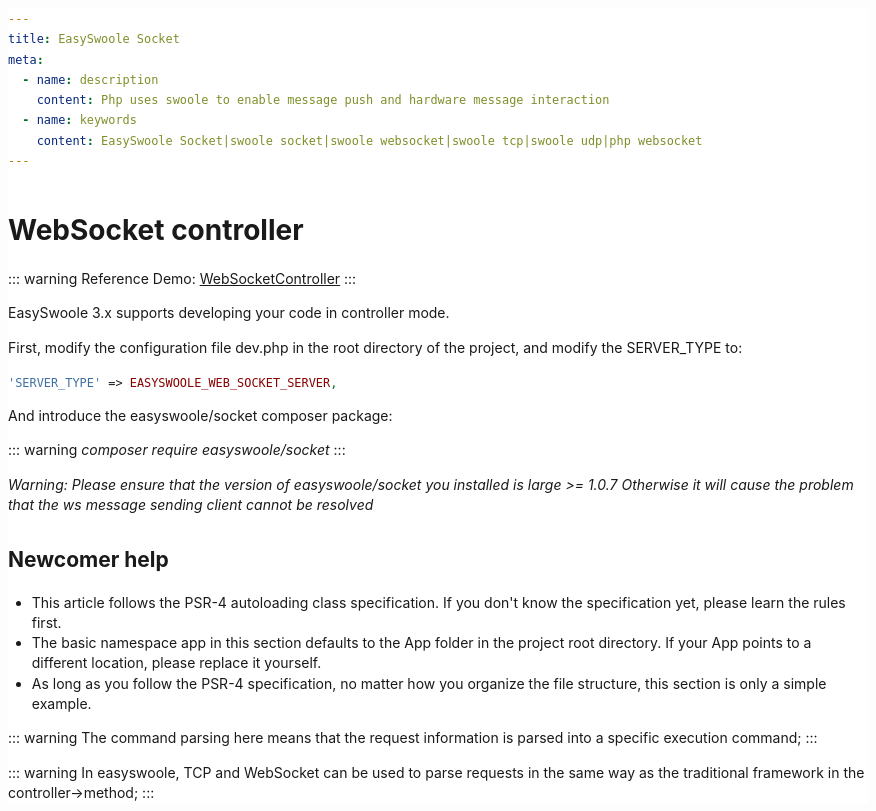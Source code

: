 ```yaml
---
title: EasySwoole Socket
meta:
  - name: description
    content: Php uses swoole to enable message push and hardware message interaction
  - name: keywords
    content: EasySwoole Socket|swoole socket|swoole websocket|swoole tcp|swoole udp|php websocket
---
```


# WebSocket controller


::: warning 
 Reference Demo: [WebSocketController](https://github.com/easy-swoole/demo/tree/3.x-websocketcontroller)
:::

EasySwoole 3.x supports developing your code in controller mode.

First, modify the configuration file dev.php in the root directory of the project, and modify the SERVER_TYPE to:
```php
'SERVER_TYPE' => EASYSWOOLE_WEB_SOCKET_SERVER,
```
And introduce the easyswoole/socket composer package:

::: warning
*composer require easyswoole/socket*
:::

*Warning: Please ensure that the version of easyswoole/socket you installed is large >= 1.0.7 Otherwise it will cause the problem that the ws message sending client cannot be resolved*

## Newcomer help

* This article follows the PSR-4 autoloading class specification. If you don't know the specification yet, please learn the rules first.
* The basic namespace app in this section defaults to the App folder in the project root directory. If your App points to a different location, please replace it yourself.
* As long as you follow the PSR-4 specification, no matter how you organize the file structure, this section is only a simple example.

::: warning
The command parsing here means that the request information is parsed into a specific execution command;
:::

::: warning
In easyswoole, TCP and WebSocket can be used to parse requests in the same way as the traditional framework in the controller->method;
:::
